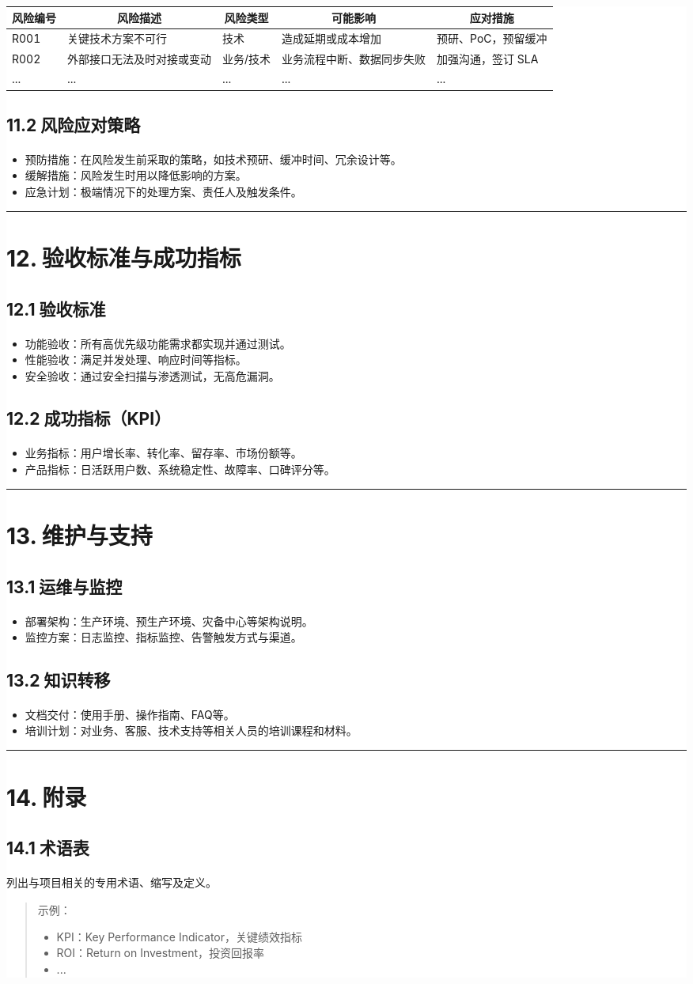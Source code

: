 | 风险编号 | 风险描述                   | 风险类型  | 可能影响                 | 应对措施              |
|---------|---------------------------|---------|-------------------------|-----------------------|
| R001    | 关键技术方案不可行           | 技术      | 造成延期或成本增加        | 预研、PoC，预留缓冲    |
| R002    | 外部接口无法及时对接或变动     | 业务/技术 | 业务流程中断、数据同步失败  | 加强沟通，签订 SLA      |
| ...     | ...                       | ...     | ...                    | ...                   |

## 11.2 风险应对策略
- 预防措施：在风险发生前采取的策略，如技术预研、缓冲时间、冗余设计等。
- 缓解措施：风险发生时用以降低影响的方案。
- 应急计划：极端情况下的处理方案、责任人及触发条件。

---

# 12. 验收标准与成功指标

## 12.1 验收标准
- 功能验收：所有高优先级功能需求都实现并通过测试。
- 性能验收：满足并发处理、响应时间等指标。
- 安全验收：通过安全扫描与渗透测试，无高危漏洞。

## 12.2 成功指标（KPI）
- 业务指标：用户增长率、转化率、留存率、市场份额等。
- 产品指标：日活跃用户数、系统稳定性、故障率、口碑评分等。

---

# 13. 维护与支持

## 13.1 运维与监控
- 部署架构：生产环境、预生产环境、灾备中心等架构说明。
- 监控方案：日志监控、指标监控、告警触发方式与渠道。

## 13.2 知识转移
- 文档交付：使用手册、操作指南、FAQ等。
- 培训计划：对业务、客服、技术支持等相关人员的培训课程和材料。

---

# 14. 附录

## 14.1 术语表
列出与项目相关的专用术语、缩写及定义。  
> 示例：  
> - KPI：Key Performance Indicator，关键绩效指标  
> - ROI：Return on Investment，投资回报率  
> - ...
